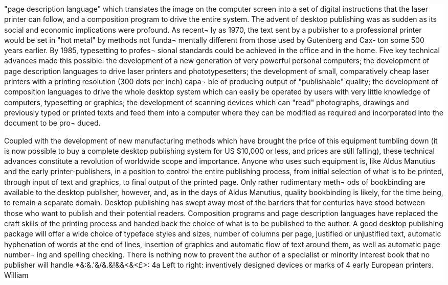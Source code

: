 "page description language" which translates the image on
the computer screen into a set of digital instructions that the
laser printer can follow, and a composition program to drive
the entire system.
The advent of desktop publishing was as sudden as its
social and economic implications were profound. As recent¬
ly as 1970, the text sent by a publisher to a professional
printer would be set in "hot metal" by methods not funda¬
mentally different from those used by Gutenberg and Cax-
ton some 500 years earlier. By 1985, typesetting to profes¬
sional standards could be achieved in the office and in the
home.
Five key technical advances made this possible:
the development of a new generation of very powerful
personal computers;
the development of page description languages to drive
laser printers and phototypesetters;
the development of small, comparatively cheap laser
printers with a printing resolution (300 dots per inch) capa¬
ble of producing output of "publishable" quality;
the development of composition languages to drive the
whole desktop system which can easily be operated by users
with very little knowledge of computers, typesetting or
graphics;
the development of scanning devices which can "read"
photographs, drawings and previously typed or printed texts
and feed them into a computer where they can be modified as
required and incorporated into the document to be pro¬
duced.



Coupled with the development of new manufacturing
methods which have brought the price of this equipment
tumbling down (it is now possible to buy a complete desktop
publishing system for US $10,000 or less, and prices are still
falling), these technical advances constitute a revolution of
worldwide scope and importance.
Anyone who uses such equipment is, like Aldus Manutius
and the early printer-publishers, in a position to control the
entire publishing process, from initial selection of what is to
be printed, through input of text and graphics, to final
output of the printed page. Only rather rudimentary meth¬
ods of bookbinding are available to the desktop publisher,
however, and, as in the days of Aldus Manutius, quality
bookbinding is likely, for the time being, to remain a
separate domain.
Desktop publishing has swept away most of the barriers
that for centuries have stood between those who want to
publish and their potential readers. Composition programs
and page description languages have replaced the craft skills
of the printing process and handed back the choice of what is
to be published to the author.
A good desktop publishing package will offer a wide
choice of typeface styles and sizes, number of columns per
page, justified or unjustified text, automatic hyphenation of
words at the end of lines, insertion of graphics and automatic
flow of text around them, as well as automatic page number¬
ing and spelling checking.
There is nothing now to prevent the author of a specialist
or minority interest book that no publisher will handle
*&:&.'&/&.&!&&<&<£>:
4a
Left to right: inventively designed devices or
marks of 4 early European printers. William